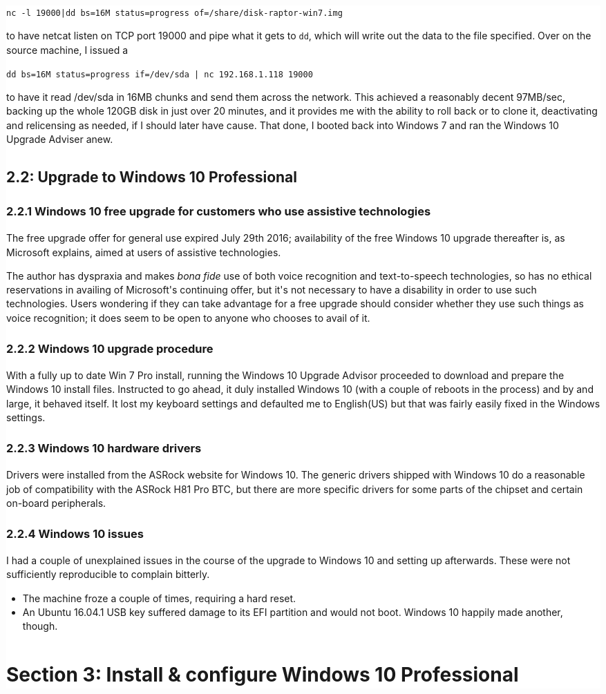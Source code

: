 `nc -l 19000|dd bs=16M status=progress of=/share/disk-raptor-win7.img`

to have netcat listen on TCP port 19000 and pipe what it gets to `dd`, which will write out the data to the file specified. Over
on the source machine, I issued a 

`dd bs=16M status=progress if=/dev/sda | nc 192.168.1.118 19000`

to have it read /dev/sda in 16MB chunks and send them across the network. This achieved a reasonably decent 97MB/sec, backing up
the whole 120GB disk in just over 20 minutes, and it provides me with the ability to roll back or to clone it, deactivating and 
relicensing as needed, if I should later have cause. That done, I booted back into Windows 7 and ran the Windows 10 Upgrade Adviser anew.

## 2.2: Upgrade to Windows 10 Professional

### 2.2.1 Windows 10 free upgrade for customers who use assistive technologies

The free upgrade offer for general use expired July 29th 2016; availability of the free Windows 10 upgrade thereafter is, as Microsoft explains, aimed at users of assistive technologies. 

The author has dyspraxia and makes *bona fide* use of both voice recognition and text-to-speech technologies, so has no ethical reservations in availing of Microsoft's continuing offer, but it's not necessary to have a disability in order to use such technologies. Users wondering if they can take advantage for a free upgrade should consider whether they use such things as voice recognition; it does seem to be open to anyone who chooses to avail of it.

### 2.2.2 Windows 10 upgrade procedure

With a fully up to date Win 7 Pro install, running the Windows 10 Upgrade Advisor proceeded to download and prepare the Windows 10 install files. Instructed to go ahead, it duly installed Windows 10 (with a couple of reboots in the process) and by and large, it behaved itself. It lost my keyboard settings and defaulted me to English(US) but that was fairly easily fixed in the Windows settings.

### 2.2.3 Windows 10 hardware drivers

Drivers were installed from the ASRock website for Windows 10. The generic drivers shipped with Windows 10 do a reasonable job of compatibility with the ASRock H81 Pro BTC, but there are more specific drivers for some parts of the chipset and certain on-board peripherals.

### 2.2.4 Windows 10 issues

I had a couple of unexplained issues in the course of the upgrade to Windows 10 and setting up afterwards. These were not sufficiently reproducible to complain bitterly.

- The machine froze a couple of times, requiring a hard reset.
- An Ubuntu 16.04.1 USB key suffered damage to its EFI partition and would not boot. Windows 10 happily made another, though.


# Section 3: Install & configure Windows 10 Professional
